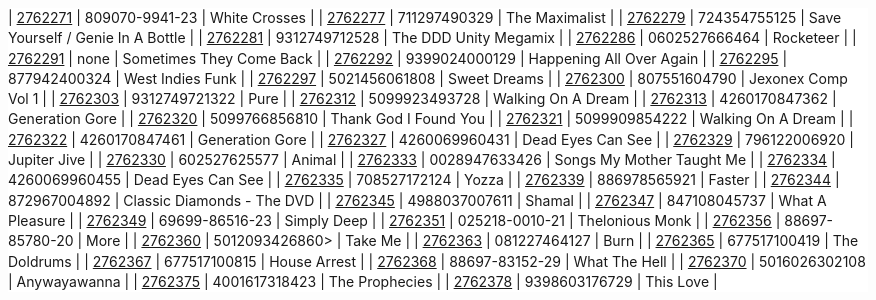 | [2762271](https://www.discogs.com/release/2762271) | 809070-9941-23 | White Crosses |
| [2762277](https://www.discogs.com/release/2762277) | 711297490329 | The Maximalist |
| [2762279](https://www.discogs.com/release/2762279) | 724354755125 | Save Yourself / Genie In A Bottle |
| [2762281](https://www.discogs.com/release/2762281) | 9312749712528 | The DDD Unity Megamix |
| [2762286](https://www.discogs.com/release/2762286) | 0602527666464 | Rocketeer |
| [2762291](https://www.discogs.com/release/2762291) | none | Sometimes They Come Back |
| [2762292](https://www.discogs.com/release/2762292) | 9399024000129 | Happening All Over Again |
| [2762295](https://www.discogs.com/release/2762295) | 877942400324 | West Indies Funk |
| [2762297](https://www.discogs.com/release/2762297) | 5021456061808 | Sweet Dreams |
| [2762300](https://www.discogs.com/release/2762300) | 807551604790 | Jexonex Comp Vol 1 |
| [2762303](https://www.discogs.com/release/2762303) | 9312749721322 | Pure |
| [2762312](https://www.discogs.com/release/2762312) | 5099923493728 | Walking On A Dream |
| [2762313](https://www.discogs.com/release/2762313) | 4260170847362 | Generation Gore |
| [2762320](https://www.discogs.com/release/2762320) | 5099766856810 | Thank God I Found You |
| [2762321](https://www.discogs.com/release/2762321) | 5099909854222 | Walking On A Dream |
| [2762322](https://www.discogs.com/release/2762322) | 4260170847461 | Generation Gore |
| [2762327](https://www.discogs.com/release/2762327) | 4260069960431 | Dead Eyes Can See |
| [2762329](https://www.discogs.com/release/2762329) | 796122006920 | Jupiter Jive |
| [2762330](https://www.discogs.com/release/2762330) | 602527625577 | Animal |
| [2762333](https://www.discogs.com/release/2762333) | 0028947633426 | Songs My Mother Taught Me |
| [2762334](https://www.discogs.com/release/2762334) | 4260069960455 | Dead Eyes Can See |
| [2762335](https://www.discogs.com/release/2762335) | 708527172124 | Yozza |
| [2762339](https://www.discogs.com/release/2762339) | 886978565921 | Faster |
| [2762344](https://www.discogs.com/release/2762344) | 872967004892 | Classic Diamonds - The DVD |
| [2762345](https://www.discogs.com/release/2762345) | 4988037007611 | Shamal |
| [2762347](https://www.discogs.com/release/2762347) | 847108045737 | What A Pleasure |
| [2762349](https://www.discogs.com/release/2762349) | 69699-86516-23 | Simply Deep |
| [2762351](https://www.discogs.com/release/2762351) | 025218-0010-21 | Thelonious Monk |
| [2762356](https://www.discogs.com/release/2762356) | 88697-85780-20 | More |
| [2762360](https://www.discogs.com/release/2762360) | 5012093426860> | Take Me |
| [2762363](https://www.discogs.com/release/2762363) | 081227464127 | Burn |
| [2762365](https://www.discogs.com/release/2762365) | 677517100419 | The Doldrums |
| [2762367](https://www.discogs.com/release/2762367) | 677517100815 | House Arrest |
| [2762368](https://www.discogs.com/release/2762368) | 88697-83152-29 | What The Hell |
| [2762370](https://www.discogs.com/release/2762370) | 5016026302108 | Anywayawanna |
| [2762375](https://www.discogs.com/release/2762375) | 4001617318423 | The Prophecies |
| [2762378](https://www.discogs.com/release/2762378) | 9398603176729 | This Love |